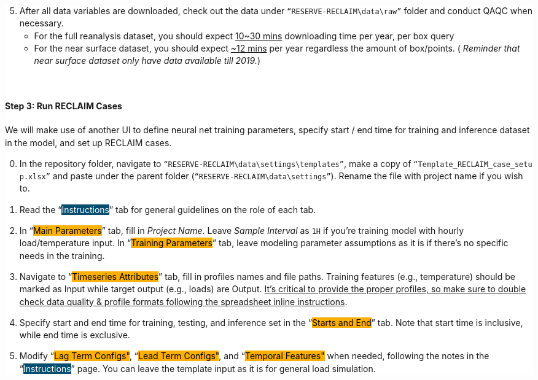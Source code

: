 >

5. After all data variables are downloaded, check out the data under `“RESERVE-RECLAIM\data\raw”` folder and conduct
   QAQC when necessary.
    - For the full reanalysis dataset, you should expect <u>10~30 mins</u> downloading time per year, per box query
    - For the near surface dataset, you should expect <u>~12 mins</u> per year regardless the amount of box/points. (
      *Reminder that near surface dataset only have data available till 2019.*)

<br>

#### Step 3: Run RECLAIM Cases

We will make use of another UI to define neural net training parameters, specify start / end time for training and
inference dataset in the model, and set up RECLAIM cases.

0. In the repository folder, navigate to `“RESERVE-RECLAIM\data\settings\templates”`, make a copy
   of `“Template_RECLAIM_case_setup.xlsx”` and paste under the parent folder (`“RESERVE-RECLAIM\data\settings”`). Rename
   the file with project name if you wish to.

1. Read the “<span style="color:white;background-color:#034E6E">Instructions</span>” tab for general guidelines on the
   role of each tab.

2. In “<span style="color:black;background-color:#FFAF00">Main Parameters</span>” tab, fill in *Project Name*. Leave
   *Sample Interval* as `1H` if you’re training model with hourly load/temperature input.
   In “<span style="color:black;background-color:#FFAF00">Training Parameters</span>” tab, leave modeling parameter
   assumptions as it is if there’s no specific needs in the training.

3. Navigate to “<span style="color:black;background-color:#FFAF00">Timeseries Attributes</span>” tab, fill in profiles
   names and file paths. Training features (e.g., temperature) should be marked as Input while target output (e.g.,
   loads) are Output. <u>It’s critical to provide the proper profiles, so make sure to double check data quality &
   profile formats following the spreadsheet inline instructions</u>.

4. Specify start and end time for training, testing, and inference set in
   the “<span style="color:black;background-color:#FFAF00">Starts and End</span>” tab. Note that start time is
   inclusive, while end time is exclusive.

5. Modify “<span style="color:black;background-color:#FFAF00">Lag Term
   Configs"</span>, “<span style="color:black;background-color:#FFAF00">Lead Term Configs"</span>,
   and “<span style="color:black;background-color:#FFAF00">Temporal Features"</span> when needed, following the notes in
   the “<span style="color:white;background-color:#034E6E">Instructions</span>” page. You can leave the template input
   as it is for general load simulation.

